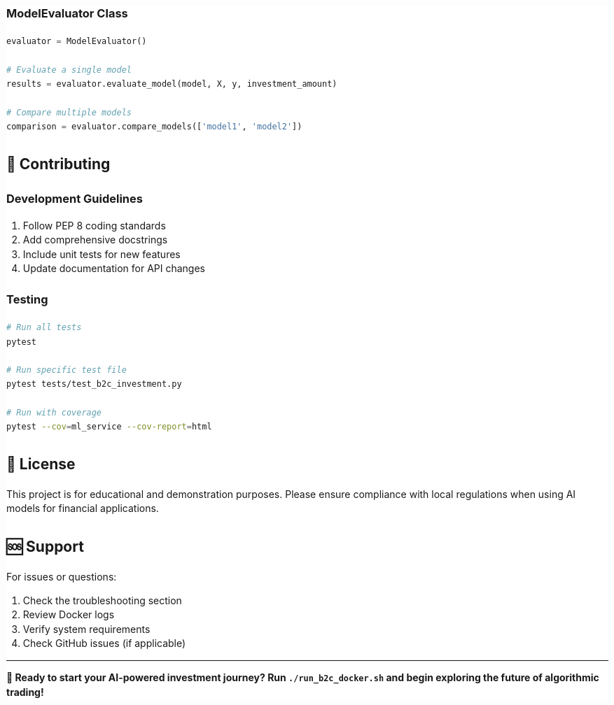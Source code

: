 ### ModelEvaluator Class
```python
evaluator = ModelEvaluator()

# Evaluate a single model
results = evaluator.evaluate_model(model, X, y, investment_amount)

# Compare multiple models
comparison = evaluator.compare_models(['model1', 'model2'])
```

## 🤝 Contributing

### Development Guidelines
1. Follow PEP 8 coding standards
2. Add comprehensive docstrings
3. Include unit tests for new features
4. Update documentation for API changes

### Testing
```bash
# Run all tests
pytest

# Run specific test file
pytest tests/test_b2c_investment.py

# Run with coverage
pytest --cov=ml_service --cov-report=html
```

## 📄 License

This project is for educational and demonstration purposes. Please ensure compliance with local regulations when using AI models for financial applications.

## 🆘 Support

For issues or questions:
1. Check the troubleshooting section
2. Review Docker logs
3. Verify system requirements
4. Check GitHub issues (if applicable)

---

**🎯 Ready to start your AI-powered investment journey? Run `./run_b2c_docker.sh` and begin exploring the future of algorithmic trading!**
